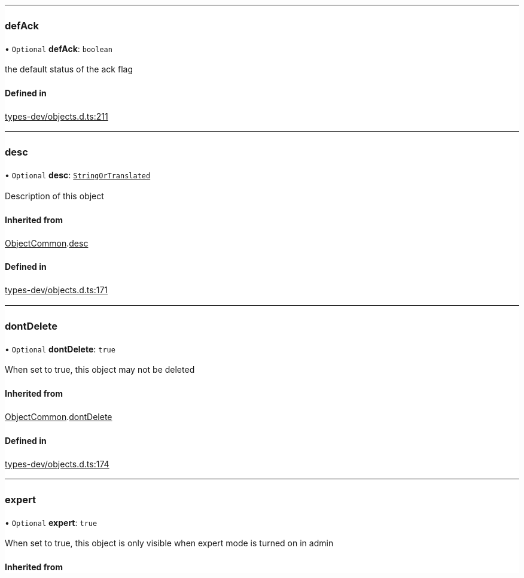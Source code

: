 ___

### defAck

• `Optional` **defAck**: `boolean`

the default status of the ack flag

#### Defined in

[types-dev/objects.d.ts:211](https://github.com/ioBroker/ioBroker.js-controller/blob/d90cc88495da0c4a98b36c616636219f6ee5b9a0/packages/types-dev/objects.d.ts#L211)

___

### desc

• `Optional` **desc**: [`StringOrTranslated`](../modules/internal_.md#stringortranslated)

Description of this object

#### Inherited from

[ObjectCommon](internal_.ObjectCommon.md).[desc](internal_.ObjectCommon.md#desc)

#### Defined in

[types-dev/objects.d.ts:171](https://github.com/ioBroker/ioBroker.js-controller/blob/d90cc88495da0c4a98b36c616636219f6ee5b9a0/packages/types-dev/objects.d.ts#L171)

___

### dontDelete

• `Optional` **dontDelete**: ``true``

When set to true, this object may not be deleted

#### Inherited from

[ObjectCommon](internal_.ObjectCommon.md).[dontDelete](internal_.ObjectCommon.md#dontdelete)

#### Defined in

[types-dev/objects.d.ts:174](https://github.com/ioBroker/ioBroker.js-controller/blob/d90cc88495da0c4a98b36c616636219f6ee5b9a0/packages/types-dev/objects.d.ts#L174)

___

### expert

• `Optional` **expert**: ``true``

When set to true, this object is only visible when expert mode is turned on in admin

#### Inherited from
